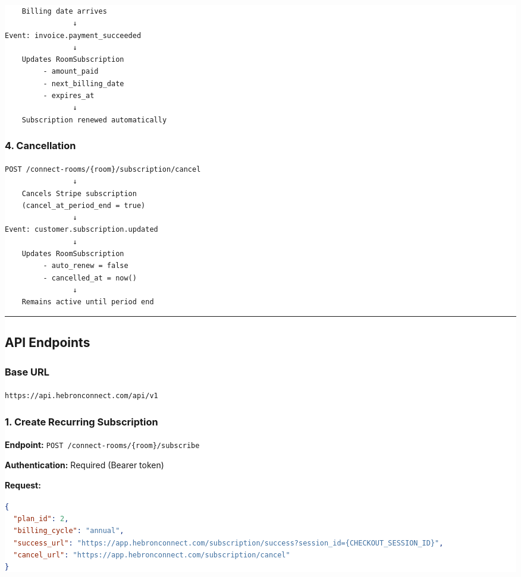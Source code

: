 ```
    Billing date arrives
                ↓
Event: invoice.payment_succeeded
                ↓
    Updates RoomSubscription
         - amount_paid
         - next_billing_date
         - expires_at
                ↓
    Subscription renewed automatically
```

### 4. Cancellation

```
POST /connect-rooms/{room}/subscription/cancel
                ↓
    Cancels Stripe subscription
    (cancel_at_period_end = true)
                ↓
Event: customer.subscription.updated
                ↓
    Updates RoomSubscription
         - auto_renew = false
         - cancelled_at = now()
                ↓
    Remains active until period end
```

---

## API Endpoints

### Base URL
```
https://api.hebronconnect.com/api/v1
```

### 1. Create Recurring Subscription

**Endpoint:** `POST /connect-rooms/{room}/subscribe`

**Authentication:** Required (Bearer token)

**Request:**
```json
{
  "plan_id": 2,
  "billing_cycle": "annual",
  "success_url": "https://app.hebronconnect.com/subscription/success?session_id={CHECKOUT_SESSION_ID}",
  "cancel_url": "https://app.hebronconnect.com/subscription/cancel"
}
```
